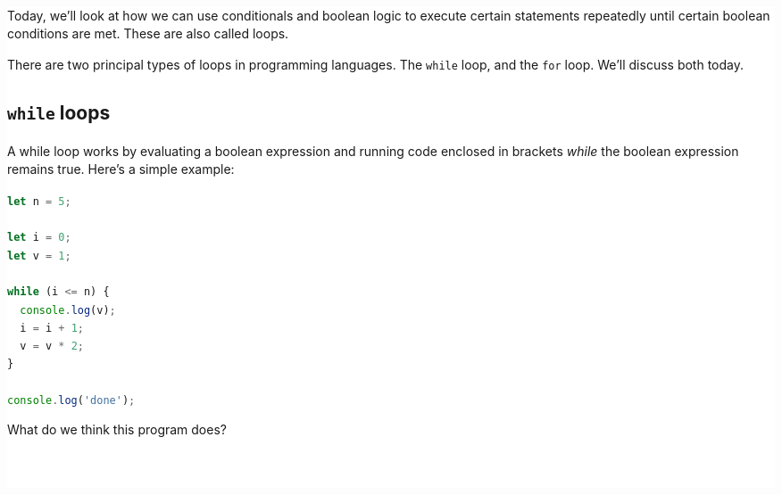 Today, we’ll look at how we can use conditionals and boolean logic to execute certain statements repeatedly until certain boolean conditions are met. These are also called loops. 

There are two principal types of loops in programming languages. The `while` loop, and the `for` loop. We’ll discuss both today.

## `while` loops

A while loop works by evaluating a boolean expression and running code enclosed in brackets *while* the boolean expression remains true. Here’s a simple example:

```js
let n = 5;

let i = 0;
let v = 1;

while (i <= n) {
  console.log(v);
  i = i + 1;
  v = v * 2;
}

console.log('done');
```

What do we think this program does?

<br><br>
<figure align="center">